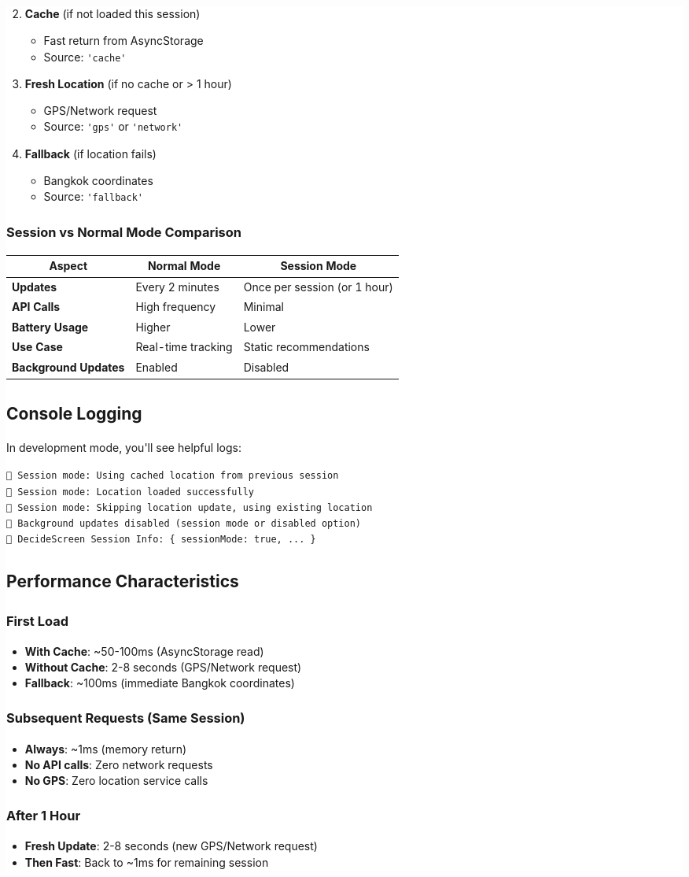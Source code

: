 2. **Cache** (if not loaded this session)
   - Fast return from AsyncStorage
   - Source: `'cache'`

3. **Fresh Location** (if no cache or > 1 hour)
   - GPS/Network request
   - Source: `'gps'` or `'network'`

4. **Fallback** (if location fails)
   - Bangkok coordinates
   - Source: `'fallback'`

### Session vs Normal Mode Comparison

| Aspect | Normal Mode | Session Mode |
|--------|-------------|--------------|
| **Updates** | Every 2 minutes | Once per session (or 1 hour) |
| **API Calls** | High frequency | Minimal |
| **Battery Usage** | Higher | Lower |
| **Use Case** | Real-time tracking | Static recommendations |
| **Background Updates** | Enabled | Disabled |

## Console Logging

In development mode, you'll see helpful logs:

```
📍 Session mode: Using cached location from previous session
📍 Session mode: Location loaded successfully  
📍 Session mode: Skipping location update, using existing location
📍 Background updates disabled (session mode or disabled option)
📍 DecideScreen Session Info: { sessionMode: true, ... }
```

## Performance Characteristics

### First Load
- **With Cache**: ~50-100ms (AsyncStorage read)
- **Without Cache**: 2-8 seconds (GPS/Network request)
- **Fallback**: ~100ms (immediate Bangkok coordinates)

### Subsequent Requests (Same Session)
- **Always**: ~1ms (memory return)
- **No API calls**: Zero network requests
- **No GPS**: Zero location service calls

### After 1 Hour
- **Fresh Update**: 2-8 seconds (new GPS/Network request)
- **Then Fast**: Back to ~1ms for remaining session

